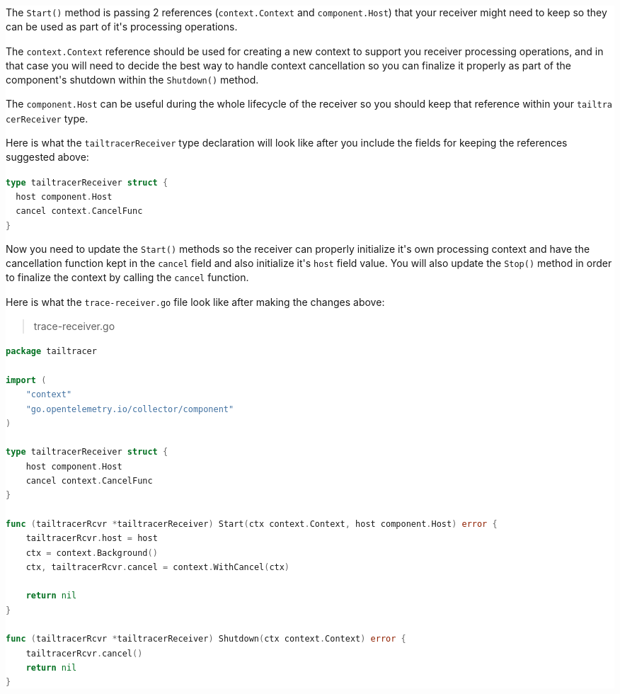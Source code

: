 The `Start()` method is passing 2 references (`context.Context` and
`component.Host`) that your receiver might need to keep so they can be used as
part of it's processing operations.

The `context.Context` reference should be used for creating a new context to
support you receiver processing operations, and in that case you will need to
decide the best way to handle context cancellation so you can finalize it
properly as part of the component's shutdown within the `Shutdown()` method.

The `component.Host` can be useful during the whole lifecycle of the receiver so
you should keep that reference within your `tailtracerReceiver` type.

Here is what the `tailtracerReceiver` type declaration will look like after you
include the fields for keeping the references suggested above:

```go
type tailtracerReceiver struct {
  host component.Host
  cancel context.CancelFunc
}
```

Now you need to update the `Start()` methods so the receiver can properly
initialize it's own processing context and have the cancellation function kept
in the `cancel` field and also initialize it's `host` field value. You will also
update the `Stop()` method in order to finalize the context by calling the
`cancel` function.

Here is what the `trace-receiver.go` file look like after making the changes
above:

> trace-receiver.go

```go
package tailtracer

import (
	"context"
	"go.opentelemetry.io/collector/component"
)

type tailtracerReceiver struct {
    host component.Host
	cancel context.CancelFunc
}

func (tailtracerRcvr *tailtracerReceiver) Start(ctx context.Context, host component.Host) error {
    tailtracerRcvr.host = host
    ctx = context.Background()
	ctx, tailtracerRcvr.cancel = context.WithCancel(ctx)

	return nil
}

func (tailtracerRcvr *tailtracerReceiver) Shutdown(ctx context.Context) error {
	tailtracerRcvr.cancel()
	return nil
}

```
